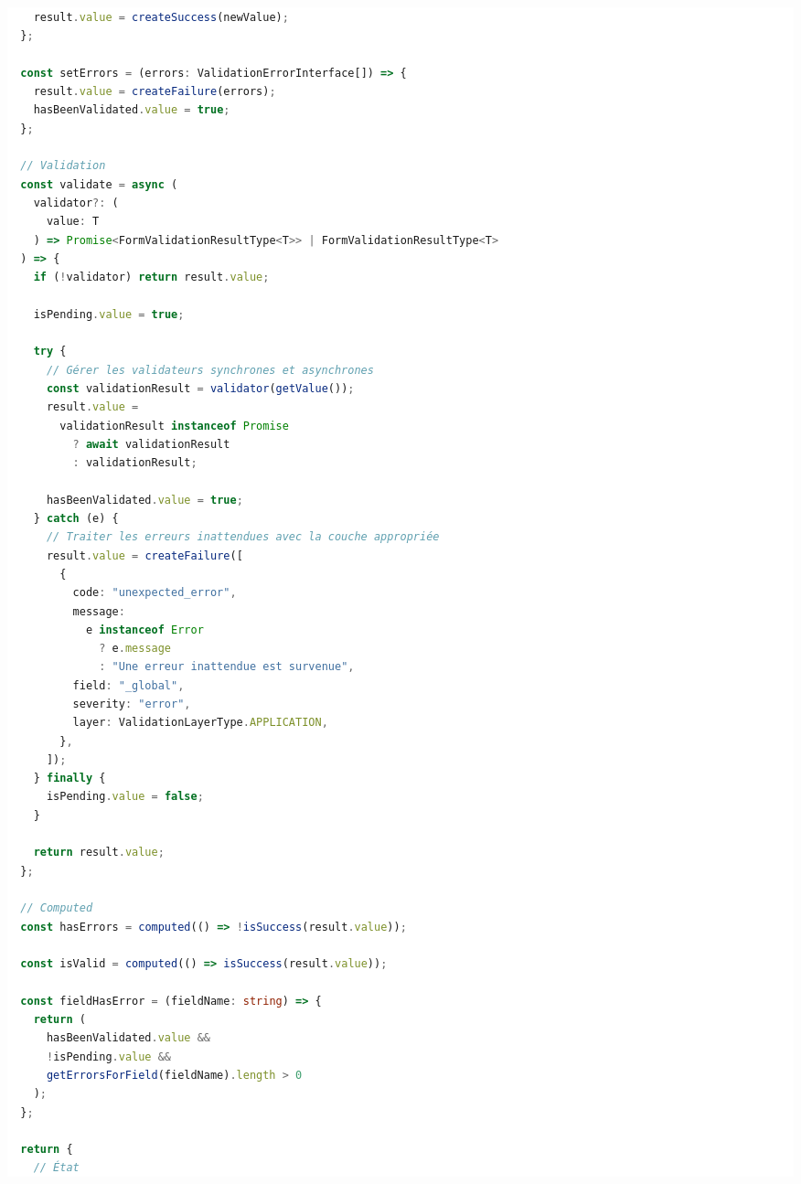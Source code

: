 ```typescript
    result.value = createSuccess(newValue);
  };

  const setErrors = (errors: ValidationErrorInterface[]) => {
    result.value = createFailure(errors);
    hasBeenValidated.value = true;
  };

  // Validation
  const validate = async (
    validator?: (
      value: T
    ) => Promise<FormValidationResultType<T>> | FormValidationResultType<T>
  ) => {
    if (!validator) return result.value;

    isPending.value = true;

    try {
      // Gérer les validateurs synchrones et asynchrones
      const validationResult = validator(getValue());
      result.value =
        validationResult instanceof Promise
          ? await validationResult
          : validationResult;

      hasBeenValidated.value = true;
    } catch (e) {
      // Traiter les erreurs inattendues avec la couche appropriée
      result.value = createFailure([
        {
          code: "unexpected_error",
          message:
            e instanceof Error
              ? e.message
              : "Une erreur inattendue est survenue",
          field: "_global",
          severity: "error",
          layer: ValidationLayerType.APPLICATION,
        },
      ]);
    } finally {
      isPending.value = false;
    }

    return result.value;
  };

  // Computed
  const hasErrors = computed(() => !isSuccess(result.value));

  const isValid = computed(() => isSuccess(result.value));

  const fieldHasError = (fieldName: string) => {
    return (
      hasBeenValidated.value &&
      !isPending.value &&
      getErrorsForField(fieldName).length > 0
    );
  };

  return {
    // État
```